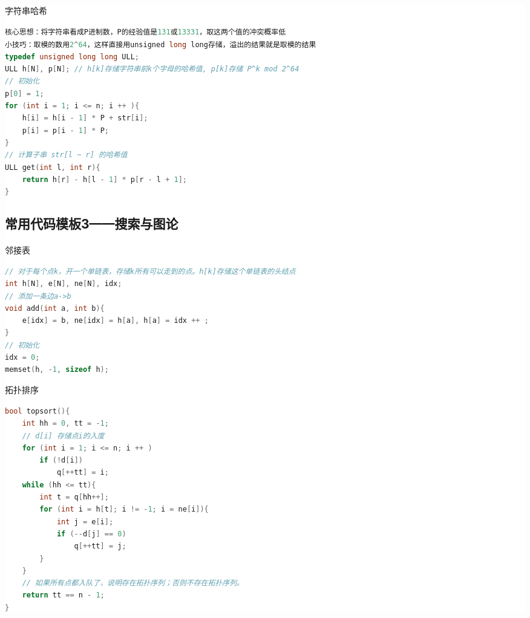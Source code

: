 字符串哈希

```c++
核心思想：将字符串看成P进制数，P的经验值是131或13331，取这两个值的冲突概率低
小技巧：取模的数用2^64，这样直接用unsigned long long存储，溢出的结果就是取模的结果
typedef unsigned long long ULL;
ULL h[N], p[N]; // h[k]存储字符串前k个字母的哈希值, p[k]存储 P^k mod 2^64
// 初始化
p[0] = 1;
for (int i = 1; i <= n; i ++ ){
    h[i] = h[i - 1] * P + str[i];
    p[i] = p[i - 1] * P;
}
// 计算子串 str[l ~ r] 的哈希值
ULL get(int l, int r){
    return h[r] - h[l - 1] * p[r - l + 1];
}
```

## 常用代码模板3——搜索与图论

邻接表

```c++
// 对于每个点k，开一个单链表，存储k所有可以走到的点。h[k]存储这个单链表的头结点
int h[N], e[N], ne[N], idx;
// 添加一条边a->b
void add(int a, int b){
    e[idx] = b, ne[idx] = h[a], h[a] = idx ++ ;
}
// 初始化
idx = 0;
memset(h, -1, sizeof h);
```

拓扑排序

```c++
bool topsort(){
    int hh = 0, tt = -1;
    // d[i] 存储点i的入度
    for (int i = 1; i <= n; i ++ )
        if (!d[i])
            q[++tt] = i;
    while (hh <= tt){
        int t = q[hh++];
        for (int i = h[t]; i != -1; i = ne[i]){
            int j = e[i];
            if (--d[j] == 0)
                q[++tt] = j;
        }
    }
    // 如果所有点都入队了，说明存在拓扑序列；否则不存在拓扑序列。
    return tt == n - 1;
}
```

